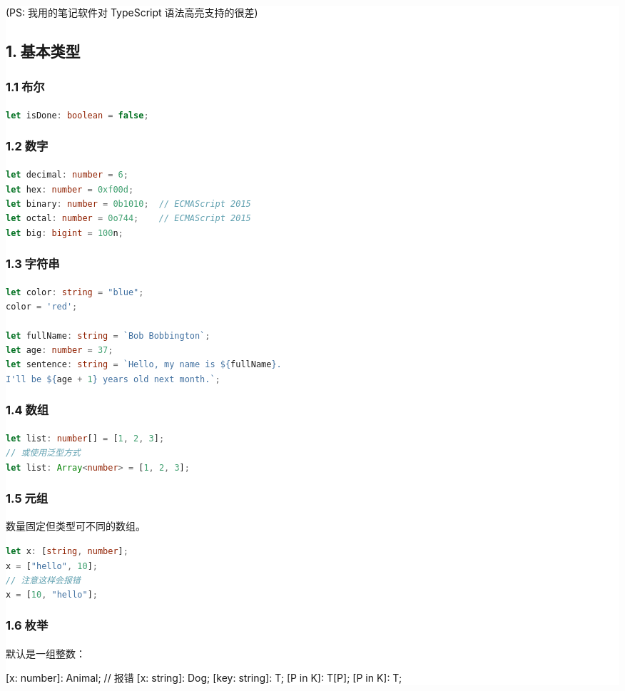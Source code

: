(PS: 我用的笔记软件对 TypeScript 语法高亮支持的很差)

## 1. 基本类型

### 1.1 布尔 

```ts
let isDone: boolean = false;
```

### 1.2 数字

```ts
let decimal: number = 6;
let hex: number = 0xf00d;
let binary: number = 0b1010;  // ECMAScript 2015
let octal: number = 0o744;    // ECMAScript 2015
let big: bigint = 100n;
```

### 1.3 字符串

```ts
let color: string = "blue";
color = 'red';

let fullName: string = `Bob Bobbington`;
let age: number = 37;
let sentence: string = `Hello, my name is ${fullName}.
I'll be ${age + 1} years old next month.`;
```

### 1.4 数组

```ts
let list: number[] = [1, 2, 3];
// 或使用泛型方式
let list: Array<number> = [1, 2, 3];
```

### 1.5 元组

数量固定但类型可不同的数组。

```ts
let x: [string, number];
x = ["hello", 10];
// 注意这样会报错
x = [10, "hello"];
```

### 1.6 枚举

默认是一组整数：


  [propName: string]: any;
  [index: number]: string;
  [index: string]: number;
  [x: number]: Animal;  // 报错
  [x: string]: Dog;
  [key: string]: T;
  [P in K]: T[P];
  [P in K]: T;